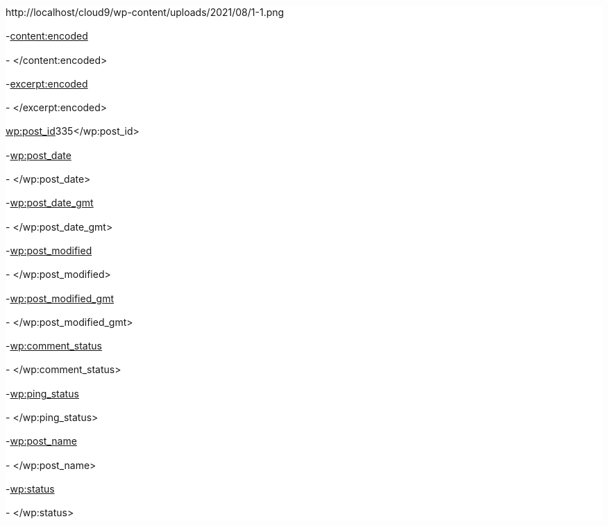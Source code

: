 <guid isPermaLink="false">http://localhost/cloud9/wp-content/uploads/2021/08/1-1.png</guid>

<description/>


-<content:encoded>

-<![CDATA[]]>
</content:encoded>


-<excerpt:encoded>

-<![CDATA[]]>
</excerpt:encoded>

<wp:post_id>335</wp:post_id>


-<wp:post_date>

-<![CDATA[2021-08-03 00:24:01]]>
</wp:post_date>


-<wp:post_date_gmt>

-<![CDATA[2021-08-03 00:24:01]]>
</wp:post_date_gmt>


-<wp:post_modified>

-<![CDATA[2021-08-03 00:24:01]]>
</wp:post_modified>


-<wp:post_modified_gmt>

-<![CDATA[2021-08-03 00:24:01]]>
</wp:post_modified_gmt>


-<wp:comment_status>

-<![CDATA[open]]>
</wp:comment_status>


-<wp:ping_status>

-<![CDATA[closed]]>
</wp:ping_status>


-<wp:post_name>

-<![CDATA[1-2]]>
</wp:post_name>


-<wp:status>

-<![CDATA[inherit]]>
</wp:status>
